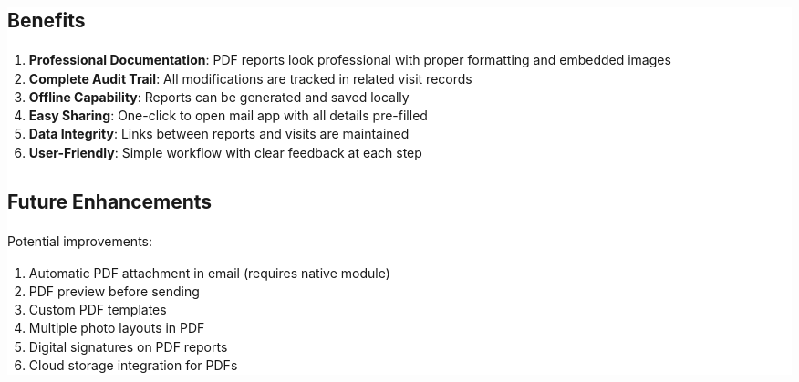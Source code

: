 ## Benefits

1. **Professional Documentation**: PDF reports look professional with proper formatting and embedded images
2. **Complete Audit Trail**: All modifications are tracked in related visit records
3. **Offline Capability**: Reports can be generated and saved locally
4. **Easy Sharing**: One-click to open mail app with all details pre-filled
5. **Data Integrity**: Links between reports and visits are maintained
6. **User-Friendly**: Simple workflow with clear feedback at each step

## Future Enhancements

Potential improvements:
1. Automatic PDF attachment in email (requires native module)
2. PDF preview before sending
3. Custom PDF templates
4. Multiple photo layouts in PDF
5. Digital signatures on PDF reports
6. Cloud storage integration for PDFs

